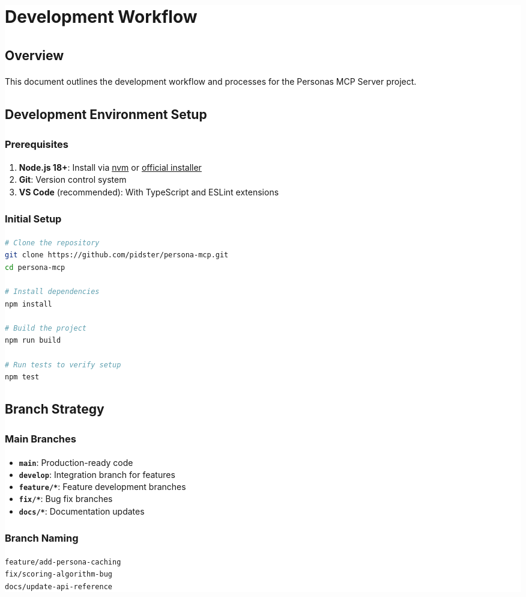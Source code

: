 # Development Workflow

## Overview

This document outlines the development workflow and processes for the Personas MCP Server project.

## Development Environment Setup

### Prerequisites

1. **Node.js 18+**: Install via [nvm](https://github.com/nvm-sh/nvm) or [official installer](https://nodejs.org/)
2. **Git**: Version control system
3. **VS Code** (recommended): With TypeScript and ESLint extensions

### Initial Setup

```bash
# Clone the repository
git clone https://github.com/pidster/persona-mcp.git
cd persona-mcp

# Install dependencies
npm install

# Build the project
npm run build

# Run tests to verify setup
npm test
```

## Branch Strategy

### Main Branches

- **`main`**: Production-ready code
- **`develop`**: Integration branch for features
- **`feature/*`**: Feature development branches
- **`fix/*`**: Bug fix branches
- **`docs/*`**: Documentation updates

### Branch Naming

```
feature/add-persona-caching
fix/scoring-algorithm-bug
docs/update-api-reference
```

